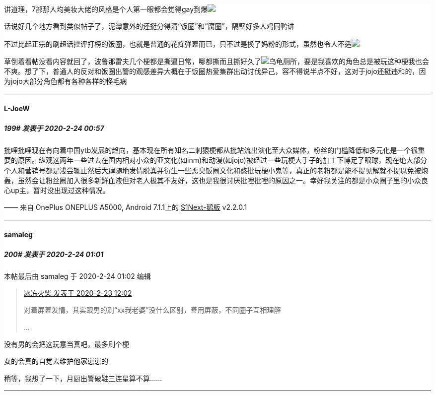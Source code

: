 讲道理，7部那人均美妆大佬的风格是个人第一眼都会觉得gay到爆<img src="https://static.saraba1st.com/image/smiley/face2017/037.png" referrerpolicy="no-referrer">

话说好几个地方看到类似帖子了，泥潭意外的还挺分得清“饭圈”和“腐圈”，隔壁好多人鸡同鸭讲

不过比起正宗的刷超话控评打榜的饭圈，也就是普通的花痴弹幕而已，只不过是换了妈粉的形式，虽然也令人不适<img src="https://static.saraba1st.com/image/smiley/face2017/002.png" referrerpolicy="no-referrer">

草倒着看帖没看内容就回了，波鲁那雷夫几个梗都是撕逼日常，哪都撕而且撕好久了<img src="https://static.saraba1st.com/image/smiley/face2017/017.png" referrerpolicy="no-referrer">乌龟厕所，要是我喜欢的角色总是被玩这种梗我也会不爽。想了下，普通人的反对和饭圈出警的观感差异大概在于饭圈热爱集群出动讨伐异己，容不得说半点不好，这对于jojo还挺违和的，因为jojo大部分角色都有各种各样的怪毛病







-----

####  L-JoeW  
##### 199#       发表于 2020-2-24 00:57




批哩批哩现在有向着中国ytb发展的趋向，基本现在所有知名二刺猿梗都从批站流出演化至大众媒体，粉丝的门槛降低和多元化是一个很重要的原因。纵观这两年一些过去在国内相对小众的亚文化(如inm)和动漫(如jojo)被经过一些玩梗大手子的加工下博足了眼球，现在绝大部分个人和营销号都是浅尝辄止然后大肆随地发情脱粪并衍生一些恶臭饭圈文化和憨批玩梗小鬼等，真正的老粉都是能不提见解就不提以免被炮轰，虽然会让粉丝圈加入很多新鲜血液但对老人极其不友好，这也是我很讨厌批哩批哩的原因之一。幸好我关注的都是小众圈子里的小众良心up主，暂时没出现过这种情况。

—— 来自 OnePlus ONEPLUS A5000, Android 7.1.1上的 [S1Next-鹅版](https://github.com/ykrank/S1-Next/releases) v2.2.0.1







-----

####  samaleg  
##### 200#       发表于 2020-2-24 01:01



 本帖最后由 samaleg 于 2020-2-24 01:02 编辑 
<blockquote><a href="httphttps://bbs.saraba1st.com/2b/forum.php?mod=redirect&amp;goto=findpost&amp;pid=46497975&amp;ptid=1914932" target="_blank">冰冻火柴 发表于 2020-2-23 12:02</a>

对着屏幕发情，其实跟男的刷“xx我老婆”没什么区别，善用屏蔽，不同圈子互相理解


 ...</blockquote>
没有男的会把这玩意当真吧，最多刷个梗


女的会真的自觉去维护他家崽崽的


稍等，我想了一下，月厨出警破鞋三连星算不算……







-----
